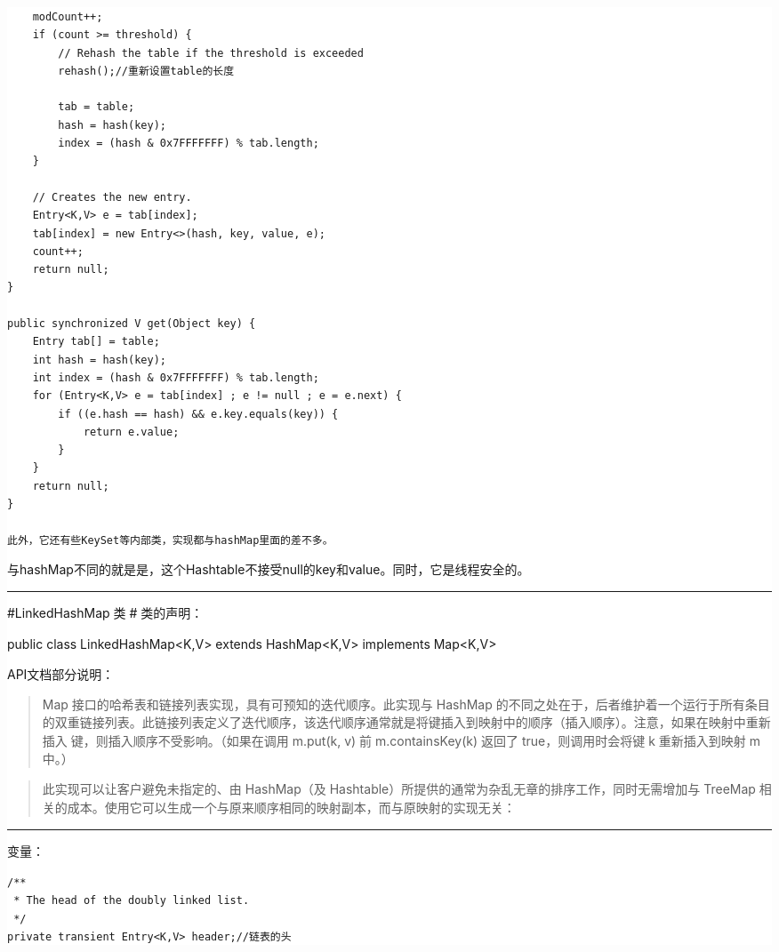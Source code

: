         modCount++;
        if (count >= threshold) {
            // Rehash the table if the threshold is exceeded
            rehash();//重新设置table的长度

            tab = table;
            hash = hash(key);
            index = (hash & 0x7FFFFFFF) % tab.length;
        }

        // Creates the new entry.
        Entry<K,V> e = tab[index];
        tab[index] = new Entry<>(hash, key, value, e);
        count++;
        return null;
    }
	
	public synchronized V get(Object key) {
        Entry tab[] = table;
        int hash = hash(key);
        int index = (hash & 0x7FFFFFFF) % tab.length;
        for (Entry<K,V> e = tab[index] ; e != null ; e = e.next) {
            if ((e.hash == hash) && e.key.equals(key)) {
                return e.value;
            }
        }
        return null;
    }

	此外，它还有些KeySet等内部类，实现都与hashMap里面的差不多。

与hashMap不同的就是是，这个Hashtable不接受null的key和value。同时，它是线程安全的。

----------

#LinkedHashMap 类  #
类的声明：

public class LinkedHashMap<K,V>
    extends HashMap<K,V>
    implements Map<K,V>

API文档部分说明：

> Map 接口的哈希表和链接列表实现，具有可预知的迭代顺序。此实现与 HashMap 的不同之处在于，后者维护着一个运行于所有条目的双重链接列表。此链接列表定义了迭代顺序，该迭代顺序通常就是将键插入到映射中的顺序（插入顺序）。注意，如果在映射中重新插入 键，则插入顺序不受影响。（如果在调用 m.put(k, v) 前 m.containsKey(k) 返回了 true，则调用时会将键 k 重新插入到映射 m 中。）

> 此实现可以让客户避免未指定的、由 HashMap（及 Hashtable）所提供的通常为杂乱无章的排序工作，同时无需增加与 TreeMap 相关的成本。使用它可以生成一个与原来顺序相同的映射副本，而与原映射的实现无关：


----------
变量：
    
	/**
     * The head of the doubly linked list.
     */
	private transient Entry<K,V> header;//链表的头
